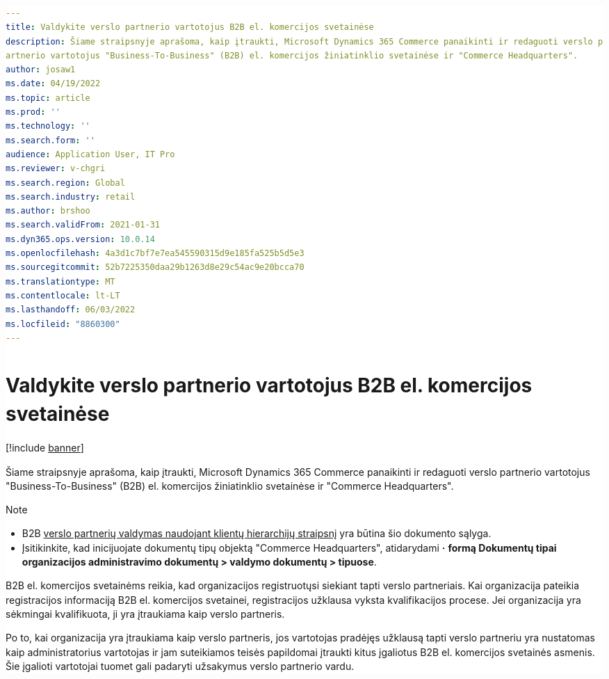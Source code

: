 ```yaml
---
title: Valdykite verslo partnerio vartotojus B2B el. komercijos svetainėse
description: Šiame straipsnyje aprašoma, kaip įtraukti, Microsoft Dynamics 365 Commerce panaikinti ir redaguoti verslo partnerio vartotojus "Business-To-Business" (B2B) el. komercijos žiniatinklio svetainėse ir "Commerce Headquarters".
author: josaw1
ms.date: 04/19/2022
ms.topic: article
ms.prod: ''
ms.technology: ''
ms.search.form: ''
audience: Application User, IT Pro
ms.reviewer: v-chgri
ms.search.region: Global
ms.search.industry: retail
ms.author: brshoo
ms.search.validFrom: 2021-01-31
ms.dyn365.ops.version: 10.0.14
ms.openlocfilehash: 4a3d1c7bf7e7ea545590315d9e185fa525b5d5e3
ms.sourcegitcommit: 52b7225350daa29b1263d8e29c54ac9e20bcca70
ms.translationtype: MT
ms.contentlocale: lt-LT
ms.lasthandoff: 06/03/2022
ms.locfileid: "8860300"
---
```

# <a name="manage-business-partner-users-on-b2b-e-commerce-websites"></a>Valdykite verslo partnerio vartotojus B2B el. komercijos svetainėse

[!include [banner](../../includes/banner.md)]

Šiame straipsnyje aprašoma, kaip įtraukti, Microsoft Dynamics 365 Commerce panaikinti ir redaguoti verslo partnerio vartotojus "Business-To-Business" (B2B) el. komercijos žiniatinklio svetainėse ir "Commerce Headquarters".

> [!NOTE]
> - B2B [verslo partnerių valdymas naudojant klientų hierarchijų straipsnį](partners-customer-hierarchies.md) yra būtina šio dokumento sąlyga.
> - Įsitikinkite, kad inicijuojate dokumentų tipų objektą "Commerce Headquarters", atidarydami **·** **formą Dokumentų tipai organizacijos administravimo dokumentų \> valdymo dokumentų \> tipuose**.

B2B el. komercijos svetainėms reikia, kad organizacijos registruotųsi siekiant tapti verslo partneriais. Kai organizacija pateikia registracijos informaciją B2B el. komercijos svetainei, registracijos užklausa vyksta kvalifikacijos procese. Jei organizacija yra sėkmingai kvalifikuota, ji yra įtraukiama kaip verslo partneris.

Po to, kai organizacija yra įtraukiama kaip verslo partneris, jos vartotojas pradėjęs užklausą tapti verslo partneriu yra nustatomas kaip administratorius vartotojas ir jam suteikiamos teisės papildomai įtraukti kitus įgaliotus B2B el. komercijos svetainės asmenis. Šie įgalioti vartotojai tuomet gali padaryti užsakymus verslo partnerio vardu.
